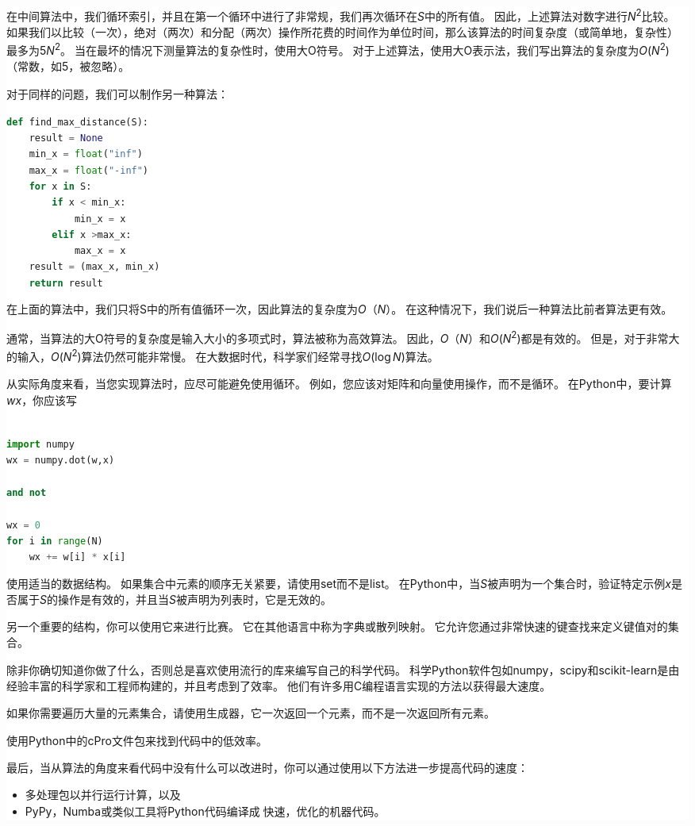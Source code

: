 在中间算法中，我们循环索引，并且在第一个循环中进行了非常规，我们再次循环在$S$中的所有值。 因此，上述算法对数字进行$N^{2}$比较。 如果我们以比较（一次），绝对（两次）和分配（两次）操作所花费的时间作为单位时间，那么该算法的时间复杂度（或简单地，复杂性）最多为5$N^{2}$。 当在最坏的情况下测量算法的复杂性时，使用大O符号。 对于上述算法，使用大O表示法，我们写出算法的复杂度为$O\left(N^{2}\right)$（常数，如5，被忽略）。

对于同样的问题，我们可以制作另一种算法：
~~~Python
def find_max_distance(S):
    result = None
    min_x = float("inf")
    max_x = float("-inf")
    for x in S:
        if x < min_x:
            min_x = x
        elif x >max_x:
            max_x = x
    result = (max_x, min_x)
    return result
~~~
在上面的算法中，我们只将S中的所有值循环一次，因此算法的复杂度为$O（N）$。 在这种情况下，我们说后一种算法比前者算法更有效。

通常，当算法的大O符号的复杂度是输入大小的多项式时，算法被称为高效算法。 因此，$O（N）$和$O\left(N^{2}\right)$都是有效的。 但是，对于非常大的输入，$O\left(N^{2}\right)$算法仍然可能非常慢。 在大数据时代，科学家们经常寻找$O(\log N)$算法。

从实际角度来看，当您实现算法时，应尽可能避免使用循环。 例如，您应该对矩阵和向量使用操作，而不是循环。 在Python中，要计算$wx$，你应该写
~~~python

import numpy
wx = numpy.dot(w,x)

and not

wx = 0
for i in range(N)
    wx += w[i] * x[i]
~~~

使用适当的数据结构。 如果集合中元素的顺序无关紧要，请使用set而不是list。 在Python中，当$S$被声明为一个集合时，验证特定示例$x$是否属于$S$的操作是有效的，并且当$S$被声明为列表时，它是无效的。

另一个重要的结构，你可以使用它来进行比赛。 它在其他语言中称为字典或散列映射。 它允许您通过非常快速的键查找来定义键值对的集合。

除非你确切知道你做了什么，否则总是喜欢使用流行的库来编写自己的科学代码。 科学Python软件包如numpy，scipy和scikit-learn是由经验丰富的科学家和工程师构建的，并且考虑到了效率。 他们有许多用C编程语言实现的方法以获得最大速度。

如果你需要遍历大量的元素集合，请使用生成器，它一次返回一个元素，而不是一次返回所有元素。

使用Python中的cPro文件包来找到代码中的低效率。

最后，当从算法的角度来看代码中没有什么可以改进时，你可以通过使用以下方法进一步提高代码的速度：
- 多处理包以并行运行计算，以及
- PyPy，Numba或类似工具将Python代码编译成 快速，优化的机器代码。